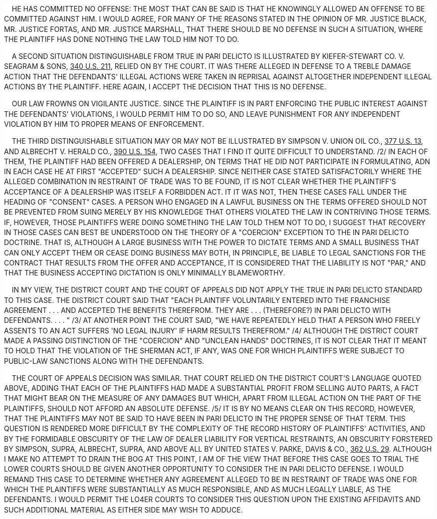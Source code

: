     HE HAS COMMITTED NO OFFENSE:  THE MOST THAT CAN BE SAID IS THAT HE KNOWINGLY ALLOWED AN OFFENSE TO BE COMMITTED AGAINST HIM.  I WOULD AGREE, FOR MANY OF THE REASONS STATED IN THE OPINION OF MR. JUSTICE BLACK, MR. JUSTICE FORTAS, AND MR. JUSTICE MARSHALL, THAT THERE SHOULD BE NO DEFENSE IN SUCH A SITUATION, WHERE THE PLAINTIFF HAS DONE NOTHING THE LAW TOLD HIM NOT TO DO.

    A SECOND SITUATION DISTINGUISHABLE FROM TRUE IN PARI DELICTO IS ILLUSTRATED BY KIEFER-STEWART CO. V. SEAGRAM & SONS, [340 U.S. 211][/us/courts/scotus/usReporter/340/211], RELIED ON BY THE COURT.  IT WAS THERE ALLEGED IN DEFENSE TO A TREBLE DAMAGE ACTION THAT THE DEFENDANTS' ILLEGAL ACTIONS WERE TAKEN IN REPRISAL AGAINST ALTOGETHER INDEPENDENT ILLEGAL ACTIONS BY THE PLAINTIFF.  HERE AGAIN, I ACCEPT THE DECISION THAT THIS IS NO DEFENSE.

    OUR LAW FROWNS ON VIGILANTE JUSTICE.  SINCE THE PLAINTIFF IS IN PART ENFORCING THE PUBLIC INTEREST AGAINST THE DEFENDANTS' VIOLATIONS, I WOULD PERMIT HIM TO DO SO, AND LEAVE PUNISHMENT FOR ANY INDEPENDENT VIOLATION BY HIM TO PROPER MEANS OF ENFORCEMENT.

    THE THIRD DISTINGUISHABLE SITUATION MAY OR MAY NOT BE ILLUSTRATED BY SIMPSON V. UNION OIL CO., [377 U.S. 13][/us/courts/scotus/usReporter/377/13], AND ALBRECHT V. HERALD CO., [390 U.S. 154][/us/courts/scotus/usReporter/390/154], TWO CASES THAT I FIND IT QUITE DIFFICULT TO UNDERSTAND.  /2/ IN EACH OF THEM, THE PLAINTIFF HAD BEEN OFFERED A DEALERSHIP, ON TERMS THAT HE DID NOT PARTICIPATE IN FORMULATING, ADN IN EACH CASE HE AT FIRST "ACCEPTED" SUCH A DEALERSHIP.  SINCE NEITHER CASE STATED SATISFACTORILY WHERE THE ALLEGED COMBINATION IN RESTRAINT OF TRADE WAS TO BE FOUND, IT IS NOT CLEAR WHETHER THE PLAINTIFF'S ACCEPTANCE OF A DEALERSHIP WAS ITSELF A FORBIDDEN ACT.  IT IT WAS NOT, THEN THESE CASES FALL UNDER THE HEADING OF "CONSENT" CASES.  A PERSON WHO ENGAGED IN A LAWFUL BUSINESS ON THE TERMS OFFERED SHOULD NOT BE PREVENTED FROM SUING MERELY BY HIS KNOWLEDGE THAT OTHERS VIOLATED THE LAW IN CONTRIVING THOSE TERMS.  IF, HOWEVER, THOSE PLAINTIFFS WERE DOING SOMETHING THE LAW TOLD THEM NOT TO DO, I SUGGEST THAT RECOVERY IN THOSE CASES CAN BEST BE UNDERSTOOD ON THE THEORY OF A "COERCION" EXCEPTION TO THE IN PARI DELICTO DOCTRINE.  THAT IS, ALTHOUGH A LARGE BUSINESS WITH THE POWER TO DICTATE TERMS AND A SMALL BUSINESS THAT CAN ONLY ACCEPT THEM OR CEASE DOING BUSINESS MAY BOTH, IN PRINCIPLE, BE LIABLE TO LEGAL SANCTIONS FOR THE CONTRACT THAT RESULTS FROM THE OFFER AND ACCEPTANCE, IT IS CONSIDERED THAT THE LIABILITY IS NOT "PAR," AND THAT THE BUSINESS ACCEPTING DICTATION IS ONLY MINIMALLY BLAMEWORTHY.

    IN MY VIEW, THE DISTRICT COURT AND THE COURT OF APPEALS DID NOT APPLY THE TRUE IN PARI DELICTO STANDARD TO THIS CASE.  THE DISTRICT COURT SAID THAT "EACH PLAINTIFF VOLUNTARILY ENTERED INTO THE FRANCHISE AGREEMENT . . . AND ACCEPTED THE BENEFITS THEREFROM.  THEY ARE . . . (THEREFORE?)  IN PARI DELICTO WITH DEFENDANTS.  . . . "  /3/  AT ANOTHER POINT THE COURT SAID, "WE HAVE REPEATEDLY HELD THAT A PERSON WHO FREELY ASSENTS TO AN ACT SUFFERS 'NO LEGAL INJURY' IF HARM RESULTS THEREFROM."  /4/  ALTHOUGH THE DISTRICT COURT MADE A PASSING DISTINCTION OF THE "COERCION" AND "UNCLEAN HANDS" DOCTRINES, IT IS NOT CLEAR THAT IT MEANT TO HOLD THAT THE VIOLATION OF THE SHERMAN ACT, IF ANY, WAS ONE FOR WHICH PLAINTIFFS WERE SUBJECT TO PUBLIC-LAW SANCTIONS ALONG WITH THE DEFENDANTS.

    THE COURT OF APPEALS DECISION WAS SIMILAR.  THAT COURT RELIED ON THE DISTRICT COURT'S LANGUAGE QUOTED ABOVE, ADDING THAT EACH OF THE PLAINTIFFS HAD MADE A SUBSTANTIAL PROFIT FROM SELLING AUTO PARTS, A FACT THAT MIGHT BEAR ON THE MEASURE OF ANY DAMAGES BUT WHICH, APART FROM ILLEGAL ACTION ON THE PART OF THE PLAINTIFFS, SHOULD NOT AFFORD AN ABSOLUTE DEFENSE.  /5/     IT IS BY NO MEANS CLEAR ON THIS RECORD, HOWEVER, THAT THE PLAINTIFFS MAY NOT BE SAID TO HAVE BEEN IN PARI DELICTO IN THE PROPER SENSE OF THAT TERM.  THIS QUESTION IS RENDERED MORE DIFFICULT BY THE COMPLEXITY OF THE RECORD HISTORY OF PLAINTIFFS' ACTIVITIES, AND BY THE FORMIDABLE OBSCURITY OF THE LAW OF DEALER LIABILITY FOR VERTICAL RESTRAINTS, AN OBSCURITY FORSTERED BY SIMPSON, SUPRA, ALBRECHT, SUPRA, AND ABOVE ALL BY UNITED STATES V. PARKE, DAVIS & CO., [362 U.S. 29][/us/courts/scotus/usReporter/362/29].  ALTHOUGH I MAKE NO ATTEMPT TO DRAIN THE BOG AT THIS POINT, I AM OF THE VIEW THAT BEFORE THIS CASE GOES TO TRIAL THE LOWER COURTS SHOULD BE GIVEN ANOTHER OPPORTUNITY TO CONSIDER THE IN PARI DELICTO DEFENSE.  I WOULD REMAND THIS CASE TO DETERMINE WHETHER ANY AGREEMENT ALLEGED TO BE IN RESTRAINT OF TRADE WAS ONE FOR WHICH THE PLAINTIFFS WERE SUBSTANTIALLY AS MUCH RESPONSIBLE, AND AS MUCH LEGALLY LIABLE, AS THE DEFENDANTS.  I WOULD PERMIT THE LO4ER COURTS TO CONSIDER THIS QUESTION UPON THE EXISTING AFFIDAVITS AND SUCH ADDITIONAL MATERIAL AS EITHER SIDE MAY WISH TO ADDUCE.


[/us/courts/scotus/usReporter/392/134]: https://publicdocs.github.io/go/links?ns=uslm-x&ref=%2Fus%2Fcourts%2Fscotus%2FusReporter%2F392%2F134
[/us/courts/scotus/usReporter/389/1034]: https://publicdocs.github.io/go/links?ns=uslm-x&ref=%2Fus%2Fcourts%2Fscotus%2FusReporter%2F389%2F1034
[/us/courts/scotus/usReporter/340/211]: https://publicdocs.github.io/go/links?ns=uslm-x&ref=%2Fus%2Fcourts%2Fscotus%2FusReporter%2F340%2F211
[/us/courts/scotus/usReporter/377/13]: https://publicdocs.github.io/go/links?ns=uslm-x&ref=%2Fus%2Fcourts%2Fscotus%2FusReporter%2F377%2F13
[/us/courts/scotus/usReporter/341/593]: https://publicdocs.github.io/go/links?ns=uslm-x&ref=%2Fus%2Fcourts%2Fscotus%2FusReporter%2F341%2F593
[/us/courts/scotus/usReporter/332/218]: https://publicdocs.github.io/go/links?ns=uslm-x&ref=%2Fus%2Fcourts%2Fscotus%2FusReporter%2F332%2F218
[/us/courts/scotus/usReporter/390/145]: https://publicdocs.github.io/go/links?ns=uslm-x&ref=%2Fus%2Fcourts%2Fscotus%2FusReporter%2F390%2F145
[/us/courts/scotus/usReporter/388/365]: https://publicdocs.github.io/go/links?ns=uslm-x&ref=%2Fus%2Fcourts%2Fscotus%2FusReporter%2F388%2F365
[/us/courts/scotus/usReporter/362/29]: https://publicdocs.github.io/go/links?ns=uslm-x&ref=%2Fus%2Fcourts%2Fscotus%2FusReporter%2F362%2F29
[/us/stat/26/209]: https://publicdocs.github.io/go/links?ns=uslm&ref=%2Fus%2Fstat%2F26%2F209
[/us/usc/t15/s1]: https://publicdocs.github.io/go/links?ns=uslm&ref=%2Fus%2Fusc%2Ft15%2Fs1
[/us/stat/38/731]: https://publicdocs.github.io/go/links?ns=uslm&ref=%2Fus%2Fstat%2F38%2F731
[/us/usc/t15/s14]: https://publicdocs.github.io/go/links?ns=uslm&ref=%2Fus%2Fusc%2Ft15%2Fs14
[/us/stat/49/1526]: https://publicdocs.github.io/go/links?ns=uslm&ref=%2Fus%2Fstat%2F49%2F1526
[/us/usc/t15/s13]: https://publicdocs.github.io/go/links?ns=uslm&ref=%2Fus%2Fusc%2Ft15%2Fs13
[/us/courts/scotus/usReporter/273/359]: https://publicdocs.github.io/go/links?ns=uslm-x&ref=%2Fus%2Fcourts%2Fscotus%2FusReporter%2F273%2F359
[/us/courts/scotus/usReporter/340/211]: https://publicdocs.github.io/go/links?ns=uslm-x&ref=%2Fus%2Fcourts%2Fscotus%2FusReporter%2F340%2F211
[/us/courts/scotus/usReporter/362/936]: https://publicdocs.github.io/go/links?ns=uslm-x&ref=%2Fus%2Fcourts%2Fscotus%2FusReporter%2F362%2F936
[/us/stat/38/731]: https://publicdocs.github.io/go/links?ns=uslm&ref=%2Fus%2Fstat%2F38%2F731
[/us/usc/t15/s15]: https://publicdocs.github.io/go/links?ns=uslm&ref=%2Fus%2Fusc%2Ft15%2Fs15
[/us/courts/scotus/usReporter/370/690]: https://publicdocs.github.io/go/links?ns=uslm-x&ref=%2Fus%2Fcourts%2Fscotus%2FusReporter%2F370%2F690
[/us/courts/scotus/usReporter/336/967]: https://publicdocs.github.io/go/links?ns=uslm-x&ref=%2Fus%2Fcourts%2Fscotus%2FusReporter%2F336%2F967
[/us/courts/scotus/usReporter/379/931]: https://publicdocs.github.io/go/links?ns=uslm-x&ref=%2Fus%2Fcourts%2Fscotus%2FusReporter%2F379%2F931
[/us/courts/scotus/usReporter/337/13]: https://publicdocs.github.io/go/links?ns=uslm-x&ref=%2Fus%2Fcourts%2Fscotus%2FusReporter%2F337%2F13
[/us/courts/scotus/usReporter/377/13]: https://publicdocs.github.io/go/links?ns=uslm-x&ref=%2Fus%2Fcourts%2Fscotus%2FusReporter%2F377%2F13
[/us/courts/scotus/usReporter/340/944]: https://publicdocs.github.io/go/links?ns=uslm-x&ref=%2Fus%2Fcourts%2Fscotus%2FusReporter%2F340%2F944
[/us/courts/scotus/usReporter/327/251]: https://publicdocs.github.io/go/links?ns=uslm-x&ref=%2Fus%2Fcourts%2Fscotus%2FusReporter%2F327%2F251
[/us/courts/scotus/usReporter/340/211]: https://publicdocs.github.io/go/links?ns=uslm-x&ref=%2Fus%2Fcourts%2Fscotus%2FusReporter%2F340%2F211
[/us/courts/scotus/usReporter/377/13]: https://publicdocs.github.io/go/links?ns=uslm-x&ref=%2Fus%2Fcourts%2Fscotus%2FusReporter%2F377%2F13
[/us/courts/scotus/usReporter/390/154]: https://publicdocs.github.io/go/links?ns=uslm-x&ref=%2Fus%2Fcourts%2Fscotus%2FusReporter%2F390%2F154
[/us/courts/scotus/usReporter/362/29]: https://publicdocs.github.io/go/links?ns=uslm-x&ref=%2Fus%2Fcourts%2Fscotus%2FusReporter%2F362%2F29
